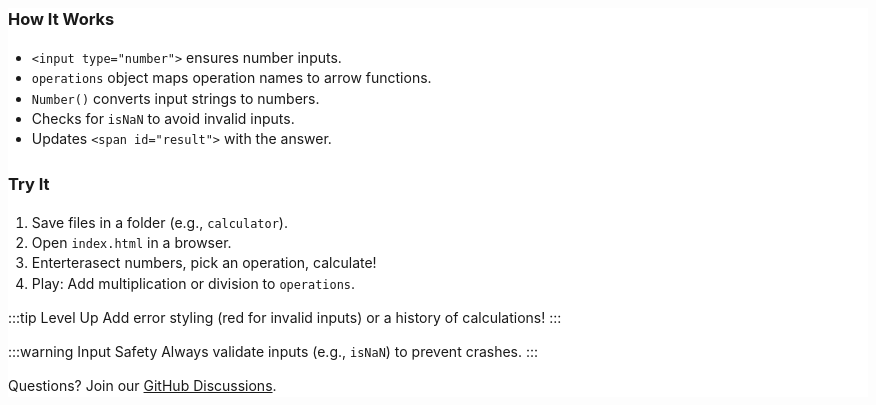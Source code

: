 ### How It Works

- `<input type="number">` ensures number inputs.
- `operations` object maps operation names to arrow functions.
- `Number()` converts input strings to numbers.
- Checks for `isNaN` to avoid invalid inputs.
- Updates `<span id="result">` with the answer.

### Try It

1. Save files in a folder (e.g., `calculator`).
2. Open `index.html` in a browser.
3. Enterterasect numbers, pick an operation, calculate!
4. Play: Add multiplication or division to `operations`.

:::tip Level Up
Add error styling (red for invalid inputs) or a history of calculations!
:::

:::warning Input Safety
Always validate inputs (e.g., `isNaN`) to prevent crashes.
:::

Questions? Join our [GitHub Discussions](https://github.com/sammy6378/reference/discussions).
